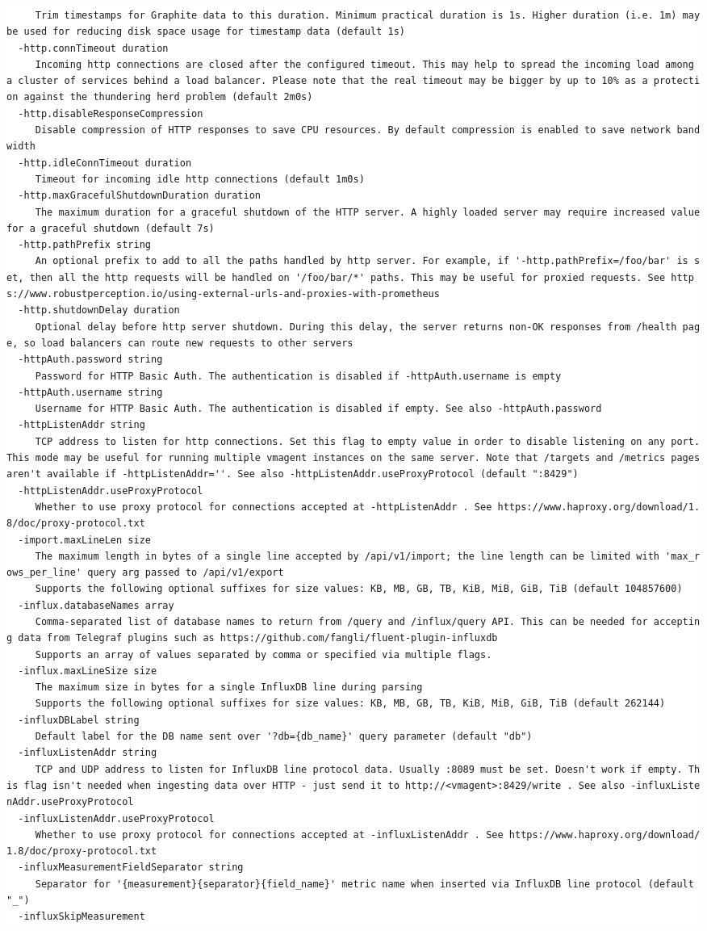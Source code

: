 ```
     Trim timestamps for Graphite data to this duration. Minimum practical duration is 1s. Higher duration (i.e. 1m) may be used for reducing disk space usage for timestamp data (default 1s)
  -http.connTimeout duration
     Incoming http connections are closed after the configured timeout. This may help to spread the incoming load among a cluster of services behind a load balancer. Please note that the real timeout may be bigger by up to 10% as a protection against the thundering herd problem (default 2m0s)
  -http.disableResponseCompression
     Disable compression of HTTP responses to save CPU resources. By default compression is enabled to save network bandwidth
  -http.idleConnTimeout duration
     Timeout for incoming idle http connections (default 1m0s)
  -http.maxGracefulShutdownDuration duration
     The maximum duration for a graceful shutdown of the HTTP server. A highly loaded server may require increased value for a graceful shutdown (default 7s)
  -http.pathPrefix string
     An optional prefix to add to all the paths handled by http server. For example, if '-http.pathPrefix=/foo/bar' is set, then all the http requests will be handled on '/foo/bar/*' paths. This may be useful for proxied requests. See https://www.robustperception.io/using-external-urls-and-proxies-with-prometheus
  -http.shutdownDelay duration
     Optional delay before http server shutdown. During this delay, the server returns non-OK responses from /health page, so load balancers can route new requests to other servers
  -httpAuth.password string
     Password for HTTP Basic Auth. The authentication is disabled if -httpAuth.username is empty
  -httpAuth.username string
     Username for HTTP Basic Auth. The authentication is disabled if empty. See also -httpAuth.password
  -httpListenAddr string
     TCP address to listen for http connections. Set this flag to empty value in order to disable listening on any port. This mode may be useful for running multiple vmagent instances on the same server. Note that /targets and /metrics pages aren't available if -httpListenAddr=''. See also -httpListenAddr.useProxyProtocol (default ":8429")
  -httpListenAddr.useProxyProtocol
     Whether to use proxy protocol for connections accepted at -httpListenAddr . See https://www.haproxy.org/download/1.8/doc/proxy-protocol.txt
  -import.maxLineLen size
     The maximum length in bytes of a single line accepted by /api/v1/import; the line length can be limited with 'max_rows_per_line' query arg passed to /api/v1/export
     Supports the following optional suffixes for size values: KB, MB, GB, TB, KiB, MiB, GiB, TiB (default 104857600)
  -influx.databaseNames array
     Comma-separated list of database names to return from /query and /influx/query API. This can be needed for accepting data from Telegraf plugins such as https://github.com/fangli/fluent-plugin-influxdb
     Supports an array of values separated by comma or specified via multiple flags.
  -influx.maxLineSize size
     The maximum size in bytes for a single InfluxDB line during parsing
     Supports the following optional suffixes for size values: KB, MB, GB, TB, KiB, MiB, GiB, TiB (default 262144)
  -influxDBLabel string
     Default label for the DB name sent over '?db={db_name}' query parameter (default "db")
  -influxListenAddr string
     TCP and UDP address to listen for InfluxDB line protocol data. Usually :8089 must be set. Doesn't work if empty. This flag isn't needed when ingesting data over HTTP - just send it to http://<vmagent>:8429/write . See also -influxListenAddr.useProxyProtocol
  -influxListenAddr.useProxyProtocol
     Whether to use proxy protocol for connections accepted at -influxListenAddr . See https://www.haproxy.org/download/1.8/doc/proxy-protocol.txt
  -influxMeasurementFieldSeparator string
     Separator for '{measurement}{separator}{field_name}' metric name when inserted via InfluxDB line protocol (default "_")
  -influxSkipMeasurement
```